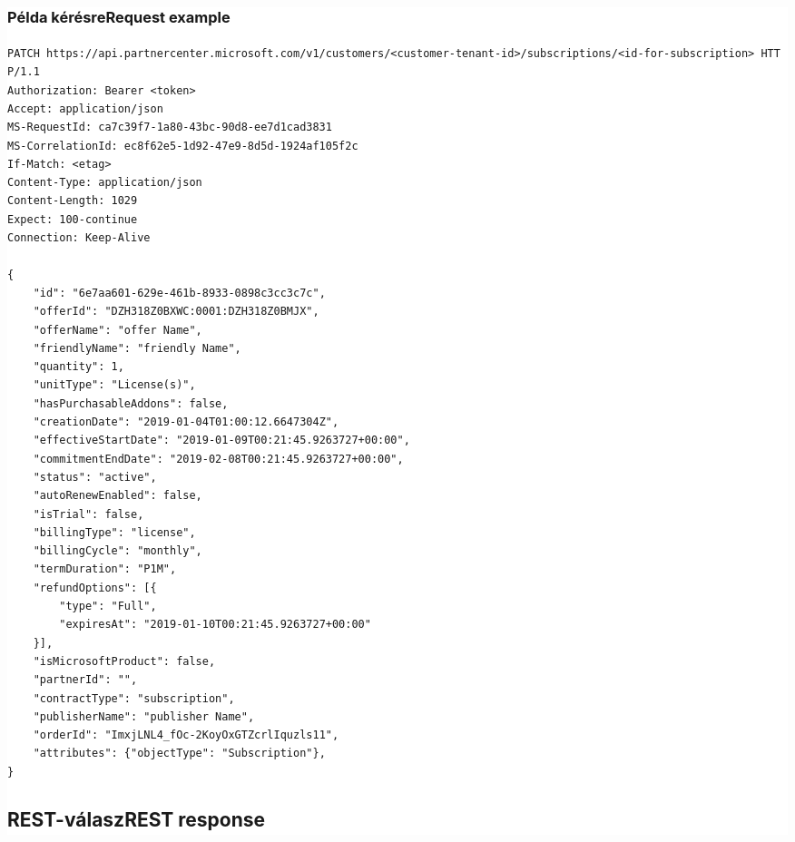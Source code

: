 ### <a name="request-example"></a><span data-ttu-id="88604-152">Példa kérésre</span><span class="sxs-lookup"><span data-stu-id="88604-152">Request example</span></span>

```http
PATCH https://api.partnercenter.microsoft.com/v1/customers/<customer-tenant-id>/subscriptions/<id-for-subscription> HTTP/1.1
Authorization: Bearer <token>
Accept: application/json
MS-RequestId: ca7c39f7-1a80-43bc-90d8-ee7d1cad3831
MS-CorrelationId: ec8f62e5-1d92-47e9-8d5d-1924af105f2c
If-Match: <etag>
Content-Type: application/json
Content-Length: 1029
Expect: 100-continue
Connection: Keep-Alive

{
    "id": "6e7aa601-629e-461b-8933-0898c3cc3c7c",
    "offerId": "DZH318Z0BXWC:0001:DZH318Z0BMJX",
    "offerName": "offer Name",
    "friendlyName": "friendly Name",
    "quantity": 1,
    "unitType": "License(s)",
    "hasPurchasableAddons": false,
    "creationDate": "2019-01-04T01:00:12.6647304Z",
    "effectiveStartDate": "2019-01-09T00:21:45.9263727+00:00",
    "commitmentEndDate": "2019-02-08T00:21:45.9263727+00:00",
    "status": "active",
    "autoRenewEnabled": false,
    "isTrial": false,
    "billingType": "license",
    "billingCycle": "monthly",
    "termDuration": "P1M",
    "refundOptions": [{
        "type": "Full",
        "expiresAt": "2019-01-10T00:21:45.9263727+00:00"
    }],
    "isMicrosoftProduct": false,
    "partnerId": "",
    "contractType": "subscription",
    "publisherName": "publisher Name",
    "orderId": "ImxjLNL4_fOc-2KoyOxGTZcrlIquzls11",
    "attributes": {"objectType": "Subscription"},
}
```

## <a name="rest-response"></a><span data-ttu-id="88604-153">REST-válasz</span><span class="sxs-lookup"><span data-stu-id="88604-153">REST response</span></span>
